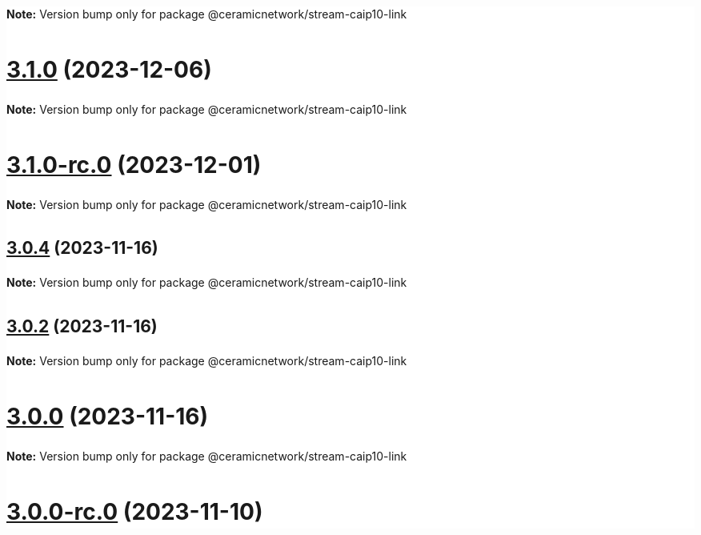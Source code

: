 **Note:** Version bump only for package @ceramicnetwork/stream-caip10-link





# [3.1.0](https://github.com/ceramicnetwork/js-ceramic/compare/@ceramicnetwork/stream-caip10-link@3.1.0-rc.0...@ceramicnetwork/stream-caip10-link@3.1.0) (2023-12-06)

**Note:** Version bump only for package @ceramicnetwork/stream-caip10-link





# [3.1.0-rc.0](https://github.com/ceramicnetwork/js-ceramic/compare/@ceramicnetwork/stream-caip10-link@3.0.4...@ceramicnetwork/stream-caip10-link@3.1.0-rc.0) (2023-12-01)

**Note:** Version bump only for package @ceramicnetwork/stream-caip10-link





## [3.0.4](https://github.com/ceramicnetwork/js-ceramic/compare/@ceramicnetwork/stream-caip10-link@3.0.2...@ceramicnetwork/stream-caip10-link@3.0.4) (2023-11-16)

**Note:** Version bump only for package @ceramicnetwork/stream-caip10-link





## [3.0.2](https://github.com/ceramicnetwork/js-ceramic/compare/@ceramicnetwork/stream-caip10-link@3.0.0...@ceramicnetwork/stream-caip10-link@3.0.2) (2023-11-16)

**Note:** Version bump only for package @ceramicnetwork/stream-caip10-link





# [3.0.0](https://github.com/ceramicnetwork/js-ceramic/compare/@ceramicnetwork/stream-caip10-link@3.0.0-rc.0...@ceramicnetwork/stream-caip10-link@3.0.0) (2023-11-16)

**Note:** Version bump only for package @ceramicnetwork/stream-caip10-link





# [3.0.0-rc.0](https://github.com/ceramicnetwork/js-ceramic/compare/@ceramicnetwork/stream-caip10-link@2.34.0...@ceramicnetwork/stream-caip10-link@3.0.0-rc.0) (2023-11-10)
